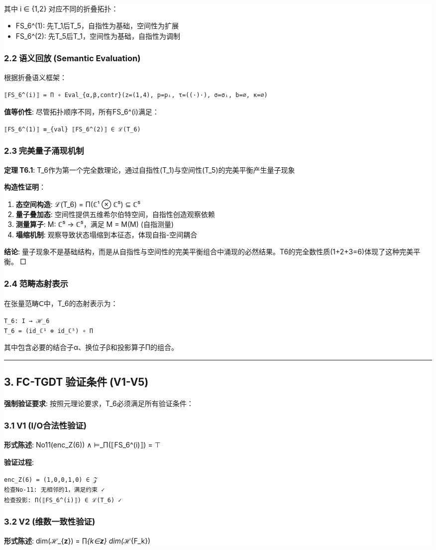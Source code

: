 其中 i ∈ {1,2} 对应不同的折叠拓扑：
- FS_6^(1): 先T_1后T_5，自指性为基础，空间性为扩展
- FS_6^(2): 先T_5后T_1，空间性为基础，自指性为调制

### 2.2 语义回放 (Semantic Evaluation)
根据折叠语义框架：

```
⟦FS_6^(i)⟧ = Π ∘ Eval_{α,β,contr}(z=(1,4), p=pᵢ, τ=((·)·), σ=σᵢ, b=∅, κ=∅)
```

**值等价性**: 尽管拓扑顺序不同，所有FS_6^(i)满足：
```
⟦FS_6^(1)⟧ ≡_{val} ⟦FS_6^(2)⟧ ∈ ℒ(T_6)
```

### 2.3 完美量子涌现机制
**定理 T6.1**: T_6作为第一个完全数理论，通过自指性(T_1)与空间性(T_5)的完美平衡产生量子现象

**构造性证明**：
1. **态空间构造**: ℒ(T_6) = Π(ℂ¹ ⊗ ℂ⁵) ⊆ ℂ⁵
2. **量子叠加态**: 空间性提供五维希尔伯特空间，自指性创造观察依赖
3. **测量算子**: M: ℂ⁵ → ℂ⁵，满足 M = M(M) (自指测量)
4. **塌缩机制**: 观察导致状态塌缩到本征态，体现自指-空间耦合

**结论**: 量子现象不是基础结构，而是从自指性与空间性的完美平衡组合中涌现的必然结果。T6的完全数性质(1+2+3=6)体现了这种完美平衡。 □

### 2.4 范畴态射表示
在张量范畴𝖢中，T_6的态射表示为：

```
T_6: I → ℋ_6
T_6 = (id_ℂ¹ ⊗ id_ℂ⁵) ∘ Π
```

其中包含必要的结合子α、换位子β和投影算子Π的组合。

---

## 3. FC-TGDT 验证条件 (V1-V5)

**强制验证要求**: 按照元理论要求，T_6必须满足所有验证条件：

### 3.1 V1 (I/O合法性验证)
**形式陈述**: No11(enc_Z(6)) ∧ ⊨_Π(⟦FS_6^(i)⟧) = ⊤

**验证过程**:
```
enc_Z(6) = (1,0,0,1,0) ∈ 𝒵
检查No-11: 无相邻的1，满足约束 ✓
检查投影: Π(⟦FS_6^(i)⟧) ∈ ℒ(T_6) ✓
```

### 3.2 V2 (维数一致性验证)  
**形式陈述**: dim(ℋ_{**z**}) = ∏_{k∈**z**} dim(ℋ_{F_k})
